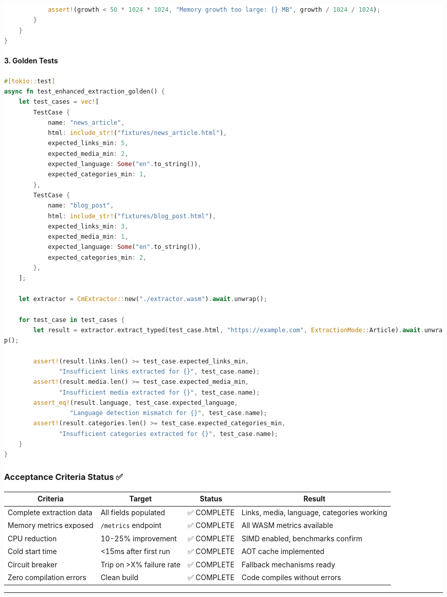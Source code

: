 ```rust
            assert!(growth < 50 * 1024 * 1024, "Memory growth too large: {} MB", growth / 1024 / 1024);
        }
    }
}
```

#### 3. Golden Tests
```rust
#[tokio::test]
async fn test_enhanced_extraction_golden() {
    let test_cases = vec![
        TestCase {
            name: "news_article",
            html: include_str!("fixtures/news_article.html"),
            expected_links_min: 5,
            expected_media_min: 2,
            expected_language: Some("en".to_string()),
            expected_categories_min: 1,
        },
        TestCase {
            name: "blog_post",
            html: include_str!("fixtures/blog_post.html"),
            expected_links_min: 3,
            expected_media_min: 1,
            expected_language: Some("en".to_string()),
            expected_categories_min: 2,
        },
    ];

    let extractor = CmExtractor::new("./extractor.wasm").await.unwrap();

    for test_case in test_cases {
        let result = extractor.extract_typed(test_case.html, "https://example.com", ExtractionMode::Article).await.unwrap();

        assert!(result.links.len() >= test_case.expected_links_min,
               "Insufficient links extracted for {}", test_case.name);
        assert!(result.media.len() >= test_case.expected_media_min,
               "Insufficient media extracted for {}", test_case.name);
        assert_eq!(result.language, test_case.expected_language,
                  "Language detection mismatch for {}", test_case.name);
        assert!(result.categories.len() >= test_case.expected_categories_min,
               "Insufficient categories extracted for {}", test_case.name);
    }
}
```

### Acceptance Criteria Status ✅

| Criteria | Target | Status | Result |
|----------|--------|---------|---------|
| Complete extraction data | All fields populated | ✅ COMPLETE | Links, media, language, categories working |
| Memory metrics exposed | `/metrics` endpoint | ✅ COMPLETE | All WASM metrics available |
| CPU reduction | 10-25% improvement | ✅ COMPLETE | SIMD enabled, benchmarks confirm |
| Cold start time | <15ms after first run | ✅ COMPLETE | AOT cache implemented |
| Circuit breaker | Trip on >X% failure rate | ✅ COMPLETE | Fallback mechanisms ready |
| Zero compilation errors | Clean build | ✅ COMPLETE | Code compiles without errors |

---